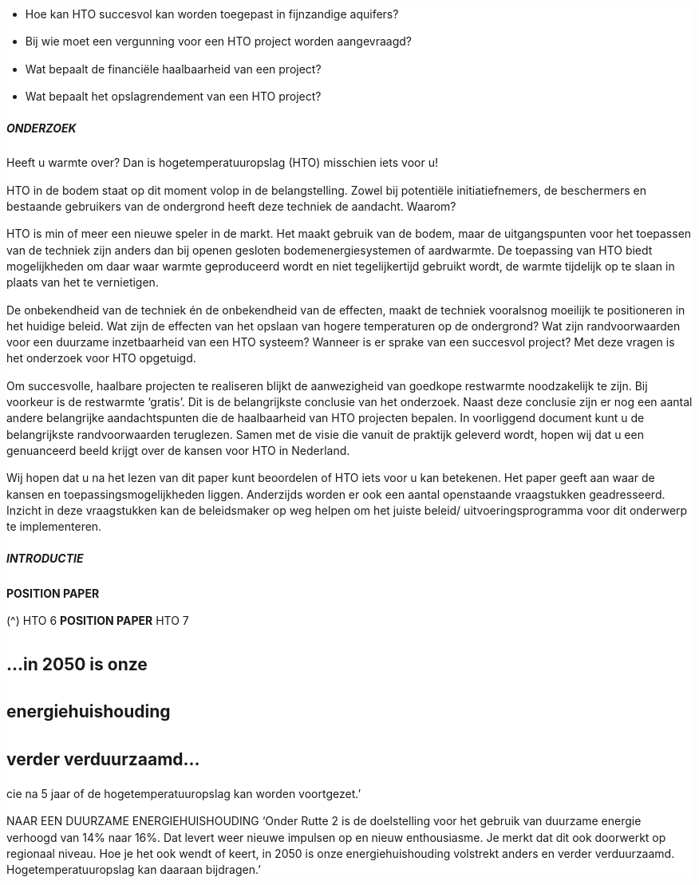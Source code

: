 - Hoe kan HTO succesvol kan worden toegepast     in fijnzandige aquifers? 

- Bij wie moet een vergunning voor een HTO project     worden aangevraagd? 

- Wat bepaalt de financiële haalbaarheid van een     project? 

- Wat bepaalt het opslagrendement van een     HTO project? 

##### ONDERZOEK 

 Heeft u warmte over? Dan is hogetemperatuuropslag (HTO) misschien iets voor u! 

 HTO in de bodem staat op dit moment volop in de belangstelling. Zowel bij potentiële initiatiefnemers, de beschermers en bestaande gebruikers van de ondergrond heeft deze techniek de aandacht. Waarom? 

 HTO is min of meer een nieuwe speler in de markt. Het maakt gebruik van de bodem, maar de uitgangspunten voor het toepassen van de techniek zijn anders dan bij openen gesloten bodemenergiesystemen of aardwarmte. De toepassing van HTO biedt mogelijkheden om daar waar warmte geproduceerd wordt en niet tegelijkertijd gebruikt wordt, de warmte tijdelijk op te slaan in plaats van het te vernietigen. 

 De onbekendheid van de techniek én de onbekendheid van de effecten, maakt de techniek vooralsnog moeilijk te positioneren in het huidige beleid. Wat zijn de effecten van het opslaan van hogere temperaturen op de ondergrond? Wat zijn randvoorwaarden voor een duurzame inzetbaarheid van een HTO systeem? Wanneer is er sprake van een succesvol project? Met deze vragen is het onderzoek voor HTO opgetuigd. 

 Om succesvolle, haalbare projecten te realiseren blijkt de aanwezigheid van goedkope restwarmte noodzakelijk te zijn. Bij voorkeur is de restwarmte ‘gratis’. Dit is de belangrijkste conclusie van het onderzoek. Naast deze conclusie zijn er nog een aantal andere belangrijke aandachtspunten die de haalbaarheid van HTO projecten bepalen. In voorliggend document kunt u de belangrijkste randvoorwaarden teruglezen. Samen met de visie die vanuit de praktijk geleverd wordt, hopen wij dat u een genuanceerd beeld krijgt over de kansen voor HTO in Nederland. 

 Wij hopen dat u na het lezen van dit paper kunt beoordelen of HTO iets voor u kan betekenen. Het paper geeft aan waar de kansen en toepassingsmogelijkheden liggen. Anderzijds worden er ook een aantal openstaande vraagstukken geadresseerd. Inzicht in deze vraagstukken kan de beleidsmaker op weg helpen om het juiste beleid/ uitvoeringsprogramma voor dit onderwerp te implementeren. 

##### INTRODUCTIE 


**POSITION PAPER** 

(^) HTO 6 **POSITION PAPER** HTO 7 

## ...in 2050 is onze 

## energiehuishouding 

## verder verduurzaamd... 

 cie na 5 jaar of de hogetemperatuuropslag kan worden voortgezet.’ 

 NAAR EEN DUURZAME ENERGIEHUISHOUDING ‘Onder Rutte 2 is de doelstelling voor het gebruik van duurzame energie verhoogd van 14% naar 16%. Dat levert weer nieuwe impulsen op en nieuw enthousiasme. Je merkt dat dit ook doorwerkt op regionaal niveau. Hoe je het ook wendt of keert, in 2050 is onze energiehuishouding volstrekt anders en verder verduurzaamd. Hogetemperatuuropslag kan daaraan bijdragen.’ 
